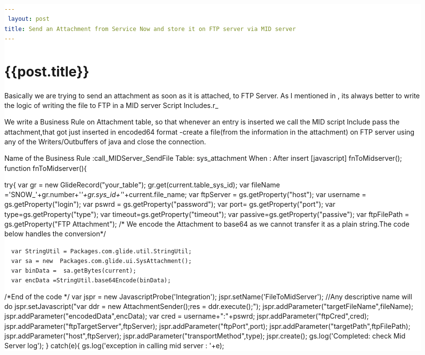 ```yaml
---
 layout: post
title: Send an Attachment from Service Now and store it on FTP server via MID server
--- 
```

 {{post.title}}
======================================================
Basically we are trying to send an attachment as soon as it is attached, to FTP Server. As I mentioned in , its always better to write the logic of writing the file to FTP in a MID server Script Includes.r_

We write a Business Rule on Attachment table, so that whenever an entry is inserted we call the MID script Include pass the attachment,that got just inserted in encoded64 format -create a file(from the information in the attachment) on FTP server using any of the Writers/Outbuffers of java and close the connection.

Name of the Business Rule :call_MIDServer_SendFile
Table: sys_attachment
When : After insert
[javascript]
fnToMidserver();
function fnToMidserver(){
   
   try{
      var gr = new GlideRecord(&quot;your_table&quot;);
      gr.get(current.table_sys_id);
      var fileName ='SNOW_'+gr.number+'_'+gr.sys_id+'_'+current.file_name;
      var ftpServer = gs.getProperty(&quot;host&quot;);
      var username = gs.getProperty(&quot;login&quot;);
      var pswrd = gs.getProperty(&quot;password&quot;);
      var port= gs.getProperty(&quot;port&quot;);
      var type=gs.getProperty(&quot;type&quot;);
      var timeout=gs.getProperty(&quot;timeout&quot;);
      var passive=gs.getProperty(&quot;passive&quot;);
      var ftpFilePath = gs.getProperty(&quot;FTP Attachment&quot;);
      /* We encode the Attachment to base64 as we cannot transfer it as a plain string.The code below handles the conversion*/

      var StringUtil = Packages.com.glide.util.StringUtil;
      var sa = new  Packages.com.glide.ui.SysAttachment();
      var binData =  sa.getBytes(current);
      var encData =StringUtil.base64Encode(binData);

/*End of the code */
      var jspr = new JavascriptProbe('Integration');
      jspr.setName('FileToMidServer'); //Any descriptive name will do
      jspr.setJavascript(&quot;var ddr = new AttachmentSender();res = ddr.execute();&quot;);
      jspr.addParameter(&quot;targetFileName&quot;,fileName);
      jspr.addParameter(&quot;encodedData&quot;,encData);
      var cred = username+&quot;:&quot;+pswrd;
      jspr.addParameter(&quot;ftpCred&quot;,cred);
      jspr.addParameter(&quot;ftpTargetServer&quot;,ftpServer);
      jspr.addParameter(&quot;ftpPort&quot;,port);
      jspr.addParameter(&quot;targetPath&quot;,ftpFilePath);
      jspr.addParameter(&quot;host&quot;,ftpServer);
      jspr.addParameter(&quot;transportMethod&quot;,type);
      jspr.create();
      gs.log('Completed: check Mid Server log');
   }
   catch(e){
      gs.log('exception in calling mid server : '+e);
      